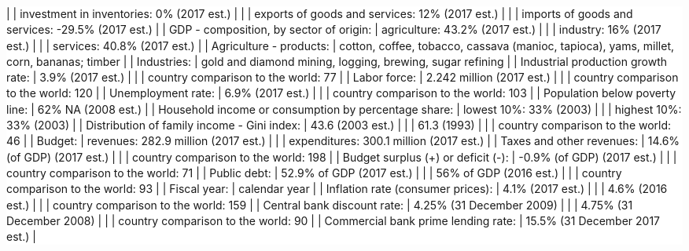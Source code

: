 | | investment in inventories: 0% (2017 est.) |
| | exports of goods and services: 12% (2017 est.) |
| | imports of goods and services: -29.5% (2017 est.) |
| GDP - composition, by sector of origin: | agriculture: 43.2% (2017 est.) |
| | industry: 16% (2017 est.) |
| | services: 40.8% (2017 est.) |
| Agriculture - products: | cotton, coffee, tobacco, cassava (manioc, tapioca), yams, millet, corn, bananas; timber |
| Industries: | gold and diamond mining, logging, brewing, sugar refining |
| Industrial production growth rate: | 3.9% (2017 est.) |
| | country comparison to the world: 77 |
| Labor force: | 2.242 million (2017 est.) |
| | country comparison to the world: 120 |
| Unemployment rate: | 6.9% (2017 est.) |
| | country comparison to the world: 103 |
| Population below poverty line: | 62% NA (2008 est.) |
| Household income or consumption by percentage share: | lowest 10%: 33% (2003) |
| | highest 10%: 33% (2003) |
| Distribution of family income - Gini index: | 43.6 (2003 est.) |
| | 61.3 (1993) |
| | country comparison to the world: 46 |
| Budget: | revenues: 282.9 million (2017 est.) |
| | expenditures: 300.1 million (2017 est.) |
| Taxes and other revenues: | 14.6% (of GDP) (2017 est.) |
| | country comparison to the world: 198 |
| Budget surplus (+) or deficit (-): | -0.9% (of GDP) (2017 est.) |
| | country comparison to the world: 71 |
| Public debt: | 52.9% of GDP (2017 est.) |
| | 56% of GDP (2016 est.) |
| | country comparison to the world: 93 |
| Fiscal year: | calendar year |
| Inflation rate (consumer prices): | 4.1% (2017 est.) |
| | 4.6% (2016 est.) |
| | country comparison to the world: 159 |
| Central bank discount rate: | 4.25% (31 December 2009) |
| | 4.75% (31 December 2008) |
| | country comparison to the world: 90 |
| Commercial bank prime lending rate: | 15.5% (31 December 2017 est.) |